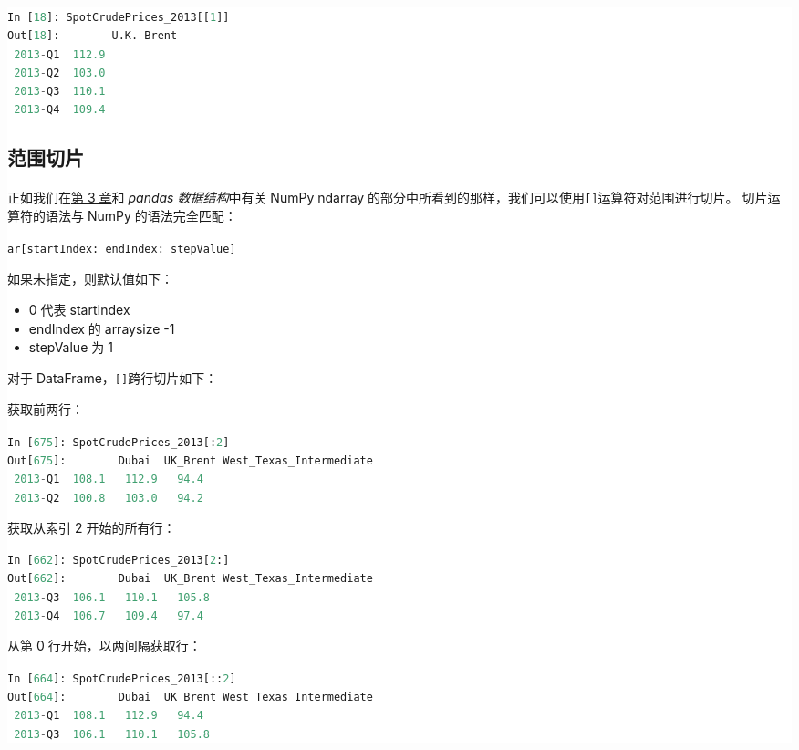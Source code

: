 ```py
In [18]: SpotCrudePrices_2013[[1]]
Out[18]:        U.K. Brent
 2013-Q1  112.9
 2013-Q2  103.0
 2013-Q3  110.1
 2013-Q4  109.4

```

## 范围切片

正如我们在[第 3 章](../Text/3.html#PNV62-d25968c861f849e08b8aa8ecd25d93a2 "Chapter 3. The pandas Data Structures")和 *pandas 数据结构*中有关 NumPy ndarray 的部分中所看到的那样，我们可以使用`[]`运算符对范围进行切片。 切片运算符的语法与 NumPy 的语法完全匹配：

```py
ar[startIndex: endIndex: stepValue]

```

如果未指定，则默认值如下：

*   0 代表 startIndex
*   endIndex 的 arraysize -1
*   stepValue 为 1

对于 DataFrame，`[]`跨行切片如下：

获取前两行：

```py
In [675]: SpotCrudePrices_2013[:2]
Out[675]:        Dubai  UK_Brent West_Texas_Intermediate
 2013-Q1  108.1   112.9   94.4
 2013-Q2  100.8   103.0   94.2

```

获取从索引 2 开始的所有行：

```py
In [662]: SpotCrudePrices_2013[2:]
Out[662]:        Dubai  UK_Brent West_Texas_Intermediate
 2013-Q3  106.1   110.1   105.8
 2013-Q4  106.7   109.4   97.4

```

从第 0 行开始，以两间隔获取行：

```py
In [664]: SpotCrudePrices_2013[::2]
Out[664]:        Dubai  UK_Brent West_Texas_Intermediate
 2013-Q1  108.1   112.9   94.4
 2013-Q3  106.1   110.1   105.8

```
